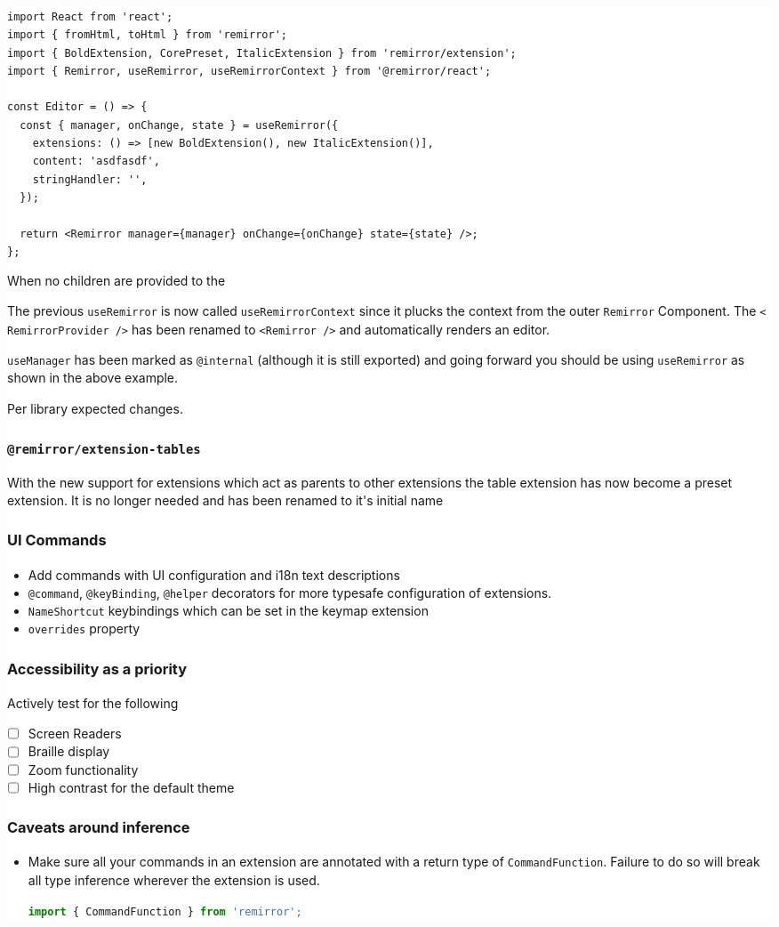 ```tsx
import React from 'react';
import { fromHtml, toHtml } from 'remirror';
import { BoldExtension, CorePreset, ItalicExtension } from 'remirror/extension';
import { Remirror, useRemirror, useRemirrorContext } from '@remirror/react';

const Editor = () => {
  const { manager, onChange, state } = useRemirror({
    extensions: () => [new BoldExtension(), new ItalicExtension()],
    content: 'asdfasdf',
    stringHandler: '',
  });

  return <Remirror manager={manager} onChange={onChange} state={state} />;
};
```

When no children are provided to the

The previous `useRemirror` is now called `useRemirrorContext` since it plucks the context from the outer `Remirror` Component. The `<RemirrorProvider />` has been renamed to `<Remirror />` and automatically renders an editor.

`useManager` has been marked as `@internal` (although it is still exported) and going forward you should be using `useRemirror` as shown in the above example.

Per library expected changes.

### `@remirror/extension-tables`

With the new support for extensions which act as parents to other extensions the table extension has now become a preset extension. It is no longer needed and has been renamed to it's initial name

### UI Commands

- Add commands with UI configuration and i18n text descriptions
- `@command`, `@keyBinding`, `@helper` decorators for more typesafe configuration of extensions.
- `NameShortcut` keybindings which can be set in the keymap extension
- `overrides` property

### Accessibility as a priority

Actively test for the following

- [ ] Screen Readers
- [ ] Braille display
- [ ] Zoom functionality
- [ ] High contrast for the default theme

### Caveats around inference

- Make sure all your commands in an extension are annotated with a return type of `CommandFunction`. Failure to do so will break all type inference wherever the extension is used.

  ```ts
  import { CommandFunction } from 'remirror';
  ```
